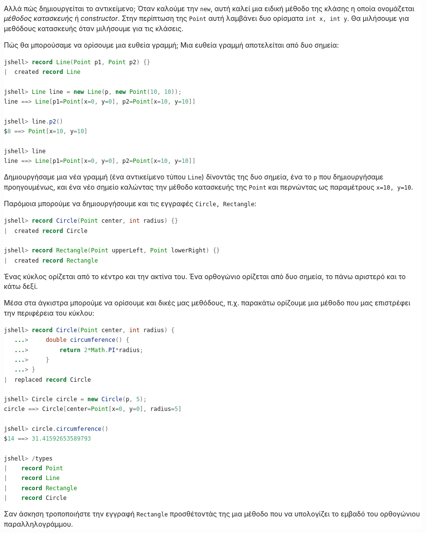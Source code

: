 Αλλά πώς δημιουργείται το αντικείμενο; Όταν καλούμε την ```new```, αυτή καλεί μια ειδική μέθοδο της κλάσης η οποία ονομάζεται _μέθοδος κατασκευής_ ή _constructor_. Στην περίπτωση της ```Point``` αυτή λαμβάνει δυο ορίσματα ```int x, int y```. Θα μιλήσουμε για μεθόδους κατασκευής όταν μιλήσουμε για τις κλάσεις.

Πώς θα μπορούσαμε να ορίσουμε μια ευθεία γραμμή; Μια ευθεία γραμμή αποτελείται από δυο σημεία:

```java
jshell> record Line(Point p1, Point p2) {}
|  created record Line

jshell> Line line = new Line(p, new Point(10, 10));
line ==> Line[p1=Point[x=0, y=0], p2=Point[x=10, y=10]]

jshell> line.p2()
$8 ==> Point[x=10, y=10]

jshell> line
line ==> Line[p1=Point[x=0, y=0], p2=Point[x=10, y=10]]
```
Δημιουργήσαμε μια νέα γραμμή (ένα αντικείμενο τύπου ```Line```) δίνοντάς της δυο σημεία, ένα το ```p``` που δημιουργήσαμε προηγουμένως, και ένα νέο σημείο καλώντας την μέθοδο κατασκευής της ```Point``` και περνώντας ως παραμέτρους ```x=10, y=10```.

Παρόμοια μπορούμε να δημιουργήσουμε και τις εγγραφές ```Circle, Rectangle```:

```java
jshell> record Circle(Point center, int radius) {}
|  created record Circle

jshell> record Rectangle(Point upperLeft, Point lowerRight) {}
|  created record Rectangle
```
Ένας κύκλος ορίζεται από το κέντρο και την ακτίνα του. Ένα ορθογώνιο ορίζεται από δυο σημεία, το πάνω αριστερό και το κάτω δεξί. 

Μέσα στα άγκιστρα μπορούμε να ορίσουμε και δικές μας μεθόδους, π.χ. παρακάτω ορίζουμε μια μέθοδο που μας επιστρέφει την περιφέρεια του κύκλου:

```java
jshell> record Circle(Point center, int radius) {
   ...>     double circumference() {
   ...>         return 2*Math.PI*radius;
   ...>     }
   ...> }
|  replaced record Circle

jshell> Circle circle = new Circle(p, 5);
circle ==> Circle[center=Point[x=0, y=0], radius=5]

jshell> circle.circumference()
$14 ==> 31.41592653589793
    
jshell> /types
|    record Point
|    record Line
|    record Rectangle
|    record Circle
```
Σαν άσκηση τροποποιήστε την εγγραφή ```Rectangle``` προσθέτοντάς της μια μέθοδο που να υπολογίζει το εμβαδό του ορθογώνιου παραλληλογράμμου.

